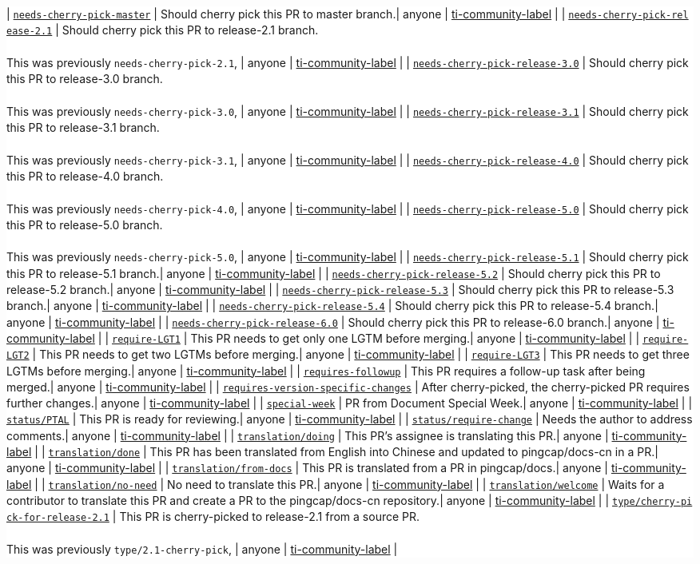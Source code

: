 | <a id="needs-cherry-pick-master" href="#needs-cherry-pick-master">`needs-cherry-pick-master`</a> | Should cherry pick this PR to master branch.| anyone |  [ti-community-label](https://book.prow.tidb.io/#/en/plugins) |
| <a id="needs-cherry-pick-release-2.1" href="#needs-cherry-pick-release-2.1">`needs-cherry-pick-release-2.1`</a> | Should cherry pick this PR to release-2.1 branch. <br><br> This was previously `needs-cherry-pick-2.1`, | anyone |  [ti-community-label](https://book.prow.tidb.io/#/en/plugins) |
| <a id="needs-cherry-pick-release-3.0" href="#needs-cherry-pick-release-3.0">`needs-cherry-pick-release-3.0`</a> | Should cherry pick this PR to release-3.0 branch. <br><br> This was previously `needs-cherry-pick-3.0`, | anyone |  [ti-community-label](https://book.prow.tidb.io/#/en/plugins) |
| <a id="needs-cherry-pick-release-3.1" href="#needs-cherry-pick-release-3.1">`needs-cherry-pick-release-3.1`</a> | Should cherry pick this PR to release-3.1 branch. <br><br> This was previously `needs-cherry-pick-3.1`, | anyone |  [ti-community-label](https://book.prow.tidb.io/#/en/plugins) |
| <a id="needs-cherry-pick-release-4.0" href="#needs-cherry-pick-release-4.0">`needs-cherry-pick-release-4.0`</a> | Should cherry pick this PR to release-4.0 branch. <br><br> This was previously `needs-cherry-pick-4.0`, | anyone |  [ti-community-label](https://book.prow.tidb.io/#/en/plugins) |
| <a id="needs-cherry-pick-release-5.0" href="#needs-cherry-pick-release-5.0">`needs-cherry-pick-release-5.0`</a> | Should cherry pick this PR to release-5.0 branch. <br><br> This was previously `needs-cherry-pick-5.0`, | anyone |  [ti-community-label](https://book.prow.tidb.io/#/en/plugins) |
| <a id="needs-cherry-pick-release-5.1" href="#needs-cherry-pick-release-5.1">`needs-cherry-pick-release-5.1`</a> | Should cherry pick this PR to release-5.1 branch.| anyone |  [ti-community-label](https://book.prow.tidb.io/#/en/plugins) |
| <a id="needs-cherry-pick-release-5.2" href="#needs-cherry-pick-release-5.2">`needs-cherry-pick-release-5.2`</a> | Should cherry pick this PR to release-5.2 branch.| anyone |  [ti-community-label](https://book.prow.tidb.io/#/en/plugins) |
| <a id="needs-cherry-pick-release-5.3" href="#needs-cherry-pick-release-5.3">`needs-cherry-pick-release-5.3`</a> | Should cherry pick this PR to release-5.3 branch.| anyone |  [ti-community-label](https://book.prow.tidb.io/#/en/plugins) |
| <a id="needs-cherry-pick-release-5.4" href="#needs-cherry-pick-release-5.4">`needs-cherry-pick-release-5.4`</a> | Should cherry pick this PR to release-5.4 branch.| anyone |  [ti-community-label](https://book.prow.tidb.io/#/en/plugins) |
| <a id="needs-cherry-pick-release-6.0" href="#needs-cherry-pick-release-6.0">`needs-cherry-pick-release-6.0`</a> | Should cherry pick this PR to release-6.0 branch.| anyone |  [ti-community-label](https://book.prow.tidb.io/#/en/plugins) |
| <a id="require-LGT1" href="#require-LGT1">`require-LGT1`</a> | This PR needs to get only one LGTM before merging.| anyone |  [ti-community-label](https://book.prow.tidb.io/#/en/plugins) |
| <a id="require-LGT2" href="#require-LGT2">`require-LGT2`</a> | This PR needs to get two LGTMs before merging.| anyone |  [ti-community-label](https://book.prow.tidb.io/#/en/plugins) |
| <a id="require-LGT3" href="#require-LGT3">`require-LGT3`</a> | This PR needs to get three LGTMs before merging.| anyone |  [ti-community-label](https://book.prow.tidb.io/#/en/plugins) |
| <a id="requires-followup" href="#requires-followup">`requires-followup`</a> | This PR requires a follow-up task after being merged.| anyone |  [ti-community-label](https://book.prow.tidb.io/#/en/plugins) |
| <a id="requires-version-specific-changes" href="#requires-version-specific-changes">`requires-version-specific-changes`</a> | After cherry-picked, the cherry-picked PR requires further changes.| anyone |  [ti-community-label](https://book.prow.tidb.io/#/en/plugins) |
| <a id="special-week" href="#special-week">`special-week`</a> | PR from Document Special Week.| anyone |  [ti-community-label](https://book.prow.tidb.io/#/en/plugins) |
| <a id="status/PTAL" href="#status/PTAL">`status/PTAL`</a> | This PR is ready for reviewing.| anyone |  [ti-community-label](https://book.prow.tidb.io/#/en/plugins) |
| <a id="status/require-change" href="#status/require-change">`status/require-change`</a> | Needs the author to address comments.| anyone |  [ti-community-label](https://book.prow.tidb.io/#/en/plugins) |
| <a id="translation/doing" href="#translation/doing">`translation/doing`</a> | This PR’s assignee is translating this PR.| anyone |  [ti-community-label](https://book.prow.tidb.io/#/en/plugins) |
| <a id="translation/done" href="#translation/done">`translation/done`</a> | This PR has been translated from English into Chinese and updated to pingcap/docs-cn in a PR.| anyone |  [ti-community-label](https://book.prow.tidb.io/#/en/plugins) |
| <a id="translation/from-docs" href="#translation/from-docs">`translation/from-docs`</a> | This PR is translated from a PR in pingcap/docs.| anyone |  [ti-community-label](https://book.prow.tidb.io/#/en/plugins) |
| <a id="translation/no-need" href="#translation/no-need">`translation/no-need`</a> | No need to translate this PR.| anyone |  [ti-community-label](https://book.prow.tidb.io/#/en/plugins) |
| <a id="translation/welcome" href="#translation/welcome">`translation/welcome`</a> | Waits for a contributor to translate this PR and create a PR to the pingcap/docs-cn repository.| anyone |  [ti-community-label](https://book.prow.tidb.io/#/en/plugins) |
| <a id="type/cherry-pick-for-release-2.1" href="#type/cherry-pick-for-release-2.1">`type/cherry-pick-for-release-2.1`</a> | This PR is cherry-picked to release-2.1 from a source PR. <br><br> This was previously `type/2.1-cherry-pick`, | anyone |  [ti-community-label](https://book.prow.tidb.io/#/en/plugins) |